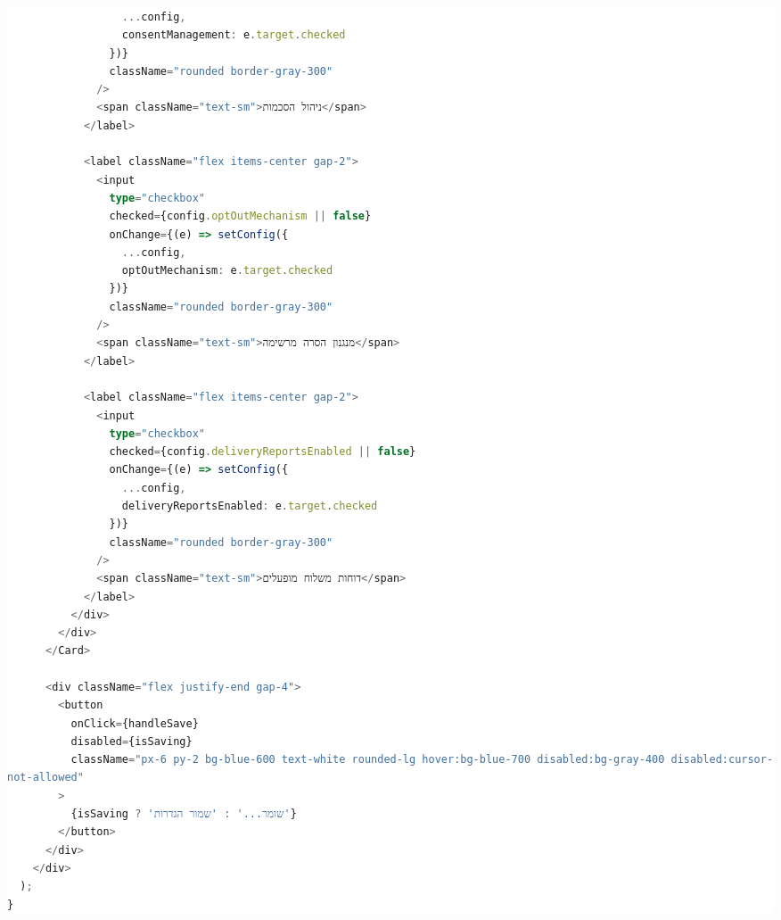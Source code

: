 ```typescript
                  ...config,
                  consentManagement: e.target.checked
                })}
                className="rounded border-gray-300"
              />
              <span className="text-sm">ניהול הסכמות</span>
            </label>

            <label className="flex items-center gap-2">
              <input
                type="checkbox"
                checked={config.optOutMechanism || false}
                onChange={(e) => setConfig({
                  ...config,
                  optOutMechanism: e.target.checked
                })}
                className="rounded border-gray-300"
              />
              <span className="text-sm">מנגנון הסרה מרשימה</span>
            </label>

            <label className="flex items-center gap-2">
              <input
                type="checkbox"
                checked={config.deliveryReportsEnabled || false}
                onChange={(e) => setConfig({
                  ...config,
                  deliveryReportsEnabled: e.target.checked
                })}
                className="rounded border-gray-300"
              />
              <span className="text-sm">דוחות משלוח מופעלים</span>
            </label>
          </div>
        </div>
      </Card>

      <div className="flex justify-end gap-4">
        <button
          onClick={handleSave}
          disabled={isSaving}
          className="px-6 py-2 bg-blue-600 text-white rounded-lg hover:bg-blue-700 disabled:bg-gray-400 disabled:cursor-not-allowed"
        >
          {isSaving ? 'שומר...' : 'שמור הגדרות'}
        </button>
      </div>
    </div>
  );
}
```
